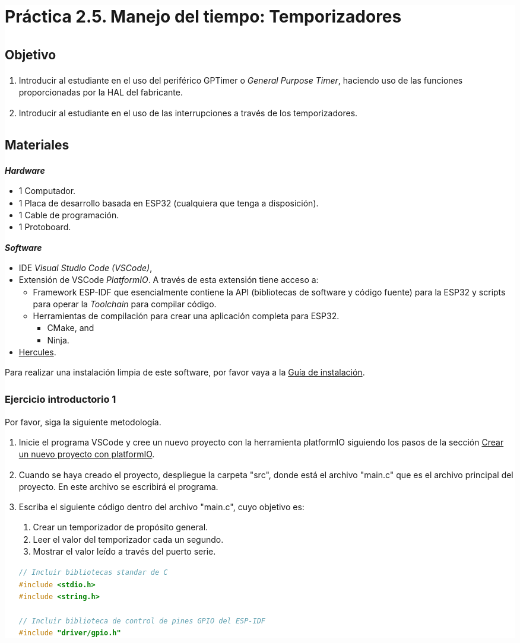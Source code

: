 # **Práctica 2.5. Manejo del tiempo: Temporizadores**

## **Objetivo**

1. Introducir al estudiante en el uso del periférico GPTimer o *General Purpose Timer*, haciendo uso de las funciones proporcionadas por la HAL del fabricante.

2. Introducir al estudiante en el uso de las interrupciones a través de los temporizadores. 

## **Materiales**

***Hardware***

- 1 Computador.
- 1 Placa de desarrollo basada en ESP32 (cualquiera que tenga a disposición).
- 1 Cable de programación.
- 1 Protoboard.


***Software***

- IDE *Visual Studio Code (VSCode)*, 
- Extensión de VSCode *PlatformIO*. A través de esta extensión tiene acceso a:
	- Framework ESP-IDF que esencialmente contiene la API (bibliotecas de software y código fuente) para la ESP32 y scripts para operar la *Toolchain* para compilar código.
	- Herramientas de compilación para crear una aplicación completa para ESP32.
		- CMake, and 
		- Ninja.
- [Hercules](https://www.hw-group.com/software/hercules-setup-utility).

Para realizar una instalación limpia de este software, por favor vaya a la [Guía de instalación](1.9_guia_instal_tools.md).

### **Ejercicio introductorio 1**

Por favor, siga la siguiente metodología.

1. Inicie el programa VSCode y cree un nuevo proyecto con la herramienta platformIO siguiendo los pasos de la sección [Crear un nuevo proyecto con platformIO](/Unidad_1/0_nuevo_proyecto.md).
	
2. Cuando se haya creado el proyecto, despliegue la carpeta "src", donde está el archivo "main.c" que es el archivo principal del proyecto. En este archivo se escribirá el programa. 

3. Escriba el siguiente código dentro del archivo "main.c", cuyo objetivo es: 
	1. Crear un temporizador de propósito general.
	1. Leer el valor del temporizador cada un segundo.
	1. Mostrar el valor leído a través del puerto serie.

	~~~c
	// Incluir bibliotecas standar de C 
	#include <stdio.h>   
	#include <string.h>  

	// Incluir biblioteca de control de pines GPIO del ESP-IDF
	#include "driver/gpio.h"       

